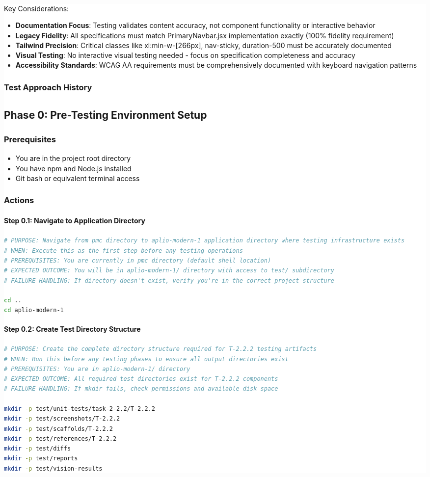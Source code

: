 Key Considerations:
- **Documentation Focus**: Testing validates content accuracy, not component functionality or interactive behavior
- **Legacy Fidelity**: All specifications must match PrimaryNavbar.jsx implementation exactly (100% fidelity requirement)
- **Tailwind Precision**: Critical classes like xl:min-w-[266px], nav-sticky, duration-500 must be accurately documented
- **Visual Testing**: No interactive visual testing needed - focus on specification completeness and accuracy
- **Accessibility Standards**: WCAG AA requirements must be comprehensively documented with keyboard navigation patterns

### Test Approach History

## Phase 0: Pre-Testing Environment Setup

### Prerequisites
- You are in the project root directory
- You have npm and Node.js installed
- Git bash or equivalent terminal access

### Actions

#### Step 0.1: Navigate to Application Directory
```bash
# PURPOSE: Navigate from pmc directory to aplio-modern-1 application directory where testing infrastructure exists
# WHEN: Execute this as the first step before any testing operations
# PREREQUISITES: You are currently in pmc directory (default shell location)
# EXPECTED OUTCOME: You will be in aplio-modern-1/ directory with access to test/ subdirectory
# FAILURE HANDLING: If directory doesn't exist, verify you're in the correct project structure

cd ..
cd aplio-modern-1
```

#### Step 0.2: Create Test Directory Structure
```bash
# PURPOSE: Create the complete directory structure required for T-2.2.2 testing artifacts
# WHEN: Run this before any testing phases to ensure all output directories exist
# PREREQUISITES: You are in aplio-modern-1/ directory
# EXPECTED OUTCOME: All required test directories exist for T-2.2.2 components
# FAILURE HANDLING: If mkdir fails, check permissions and available disk space

mkdir -p test/unit-tests/task-2-2.2/T-2.2.2
mkdir -p test/screenshots/T-2.2.2
mkdir -p test/scaffolds/T-2.2.2
mkdir -p test/references/T-2.2.2
mkdir -p test/diffs
mkdir -p test/reports
mkdir -p test/vision-results
```
